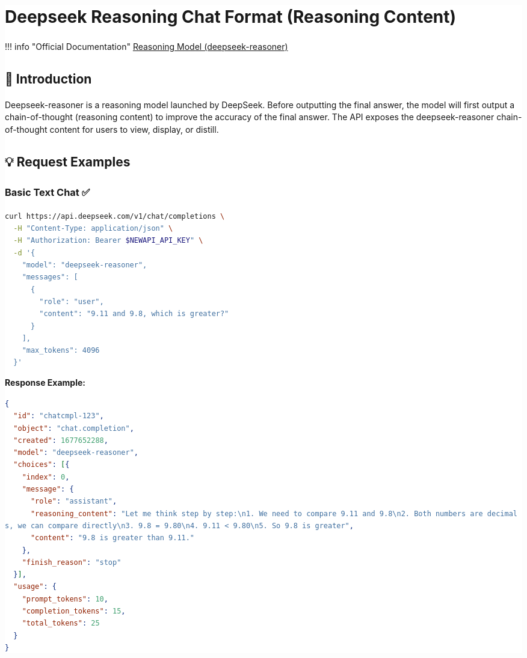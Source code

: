 # Deepseek Reasoning Chat Format (Reasoning Content)

!!! info "Official Documentation"
    [Reasoning Model (deepseek-reasoner)](https://api-docs.deepseek.com/en/guides/reasoning_model)

## 📝 Introduction

Deepseek-reasoner is a reasoning model launched by DeepSeek. Before outputting the final answer, the model will first output a chain-of-thought (reasoning content) to improve the accuracy of the final answer. The API exposes the deepseek-reasoner chain-of-thought content for users to view, display, or distill.

## 💡 Request Examples

### Basic Text Chat ✅

```bash
curl https://api.deepseek.com/v1/chat/completions \
  -H "Content-Type: application/json" \
  -H "Authorization: Bearer $NEWAPI_API_KEY" \
  -d '{
    "model": "deepseek-reasoner",
    "messages": [
      {
        "role": "user",
        "content": "9.11 and 9.8, which is greater?"
      }
    ],
    "max_tokens": 4096
  }'
```

**Response Example:**

```json
{
  "id": "chatcmpl-123",
  "object": "chat.completion",
  "created": 1677652288,
  "model": "deepseek-reasoner",
  "choices": [{
    "index": 0,
    "message": {
      "role": "assistant",
      "reasoning_content": "Let me think step by step:\n1. We need to compare 9.11 and 9.8\n2. Both numbers are decimals, we can compare directly\n3. 9.8 = 9.80\n4. 9.11 < 9.80\n5. So 9.8 is greater",
      "content": "9.8 is greater than 9.11."
    },
    "finish_reason": "stop"
  }],
  "usage": {
    "prompt_tokens": 10,
    "completion_tokens": 15,
    "total_tokens": 25
  }
}
```
